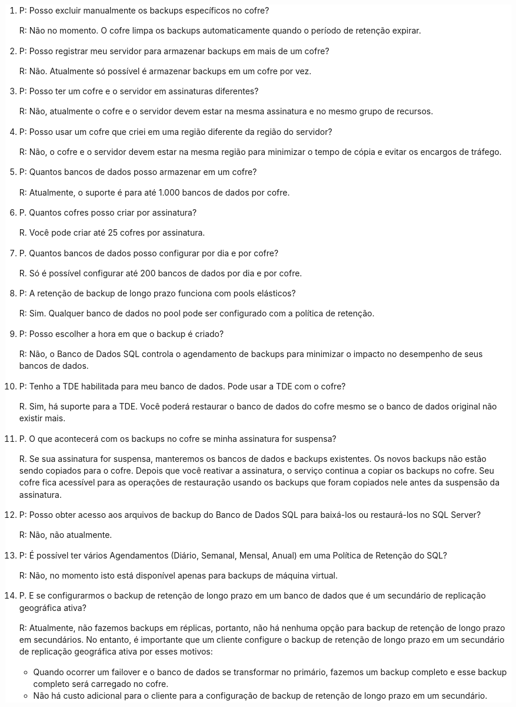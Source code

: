 1. P: Posso excluir manualmente os backups específicos no cofre?

    R: Não no momento. O cofre limpa os backups automaticamente quando o período de retenção expirar.
2. P: Posso registrar meu servidor para armazenar backups em mais de um cofre?

    R: Não. Atualmente só possível é armazenar backups em um cofre por vez.
3. P: Posso ter um cofre e o servidor em assinaturas diferentes?

    R: Não, atualmente o cofre e o servidor devem estar na mesma assinatura e no mesmo grupo de recursos.
4. P: Posso usar um cofre que criei em uma região diferente da região do servidor?

    R: Não, o cofre e o servidor devem estar na mesma região para minimizar o tempo de cópia e evitar os encargos de tráfego.
5. P: Quantos bancos de dados posso armazenar em um cofre?

    R: Atualmente, o suporte é para até 1.000 bancos de dados por cofre. 
6. P. Quantos cofres posso criar por assinatura?

    R. Você pode criar até 25 cofres por assinatura.
7. P. Quantos bancos de dados posso configurar por dia e por cofre?

    R. Só é possível configurar até 200 bancos de dados por dia e por cofre.
8. P: A retenção de backup de longo prazo funciona com pools elásticos?

    R: Sim. Qualquer banco de dados no pool pode ser configurado com a política de retenção.
9. P: Posso escolher a hora em que o backup é criado?

    R: Não, o Banco de Dados SQL controla o agendamento de backups para minimizar o impacto no desempenho de seus bancos de dados.
10. P: Tenho a TDE habilitada para meu banco de dados. Pode usar a TDE com o cofre? 

    R. Sim, há suporte para a TDE. Você poderá restaurar o banco de dados do cofre mesmo se o banco de dados original não existir mais.
11. P. O que acontecerá com os backups no cofre se minha assinatura for suspensa? 

    R. Se sua assinatura for suspensa, manteremos os bancos de dados e backups existentes. Os novos backups não estão sendo copiados para o cofre. Depois que você reativar a assinatura, o serviço continua a copiar os backups no cofre. Seu cofre fica acessível para as operações de restauração usando os backups que foram copiados nele antes da suspensão da assinatura. 
12. P: Posso obter acesso aos arquivos de backup do Banco de Dados SQL para baixá-los ou restaurá-los no SQL Server?

    R: Não, não atualmente.
13. P: É possível ter vários Agendamentos (Diário, Semanal, Mensal, Anual) em uma Política de Retenção do SQL?

    R: Não, no momento isto está disponível apenas para backups de máquina virtual.
14. P. E se configurarmos o backup de retenção de longo prazo em um banco de dados que é um secundário de replicação geográfica ativa?

    R: Atualmente, não fazemos backups em réplicas, portanto, não há nenhuma opção para backup de retenção de longo prazo em secundários. No entanto, é importante que um cliente configure o backup de retenção de longo prazo em um secundário de replicação geográfica ativa por esses motivos:
    - Quando ocorrer um failover e o banco de dados se transformar no primário, fazemos um backup completo e esse backup completo será carregado no cofre.
    - Não há custo adicional para o cliente para a configuração de backup de retenção de longo prazo em um secundário.
